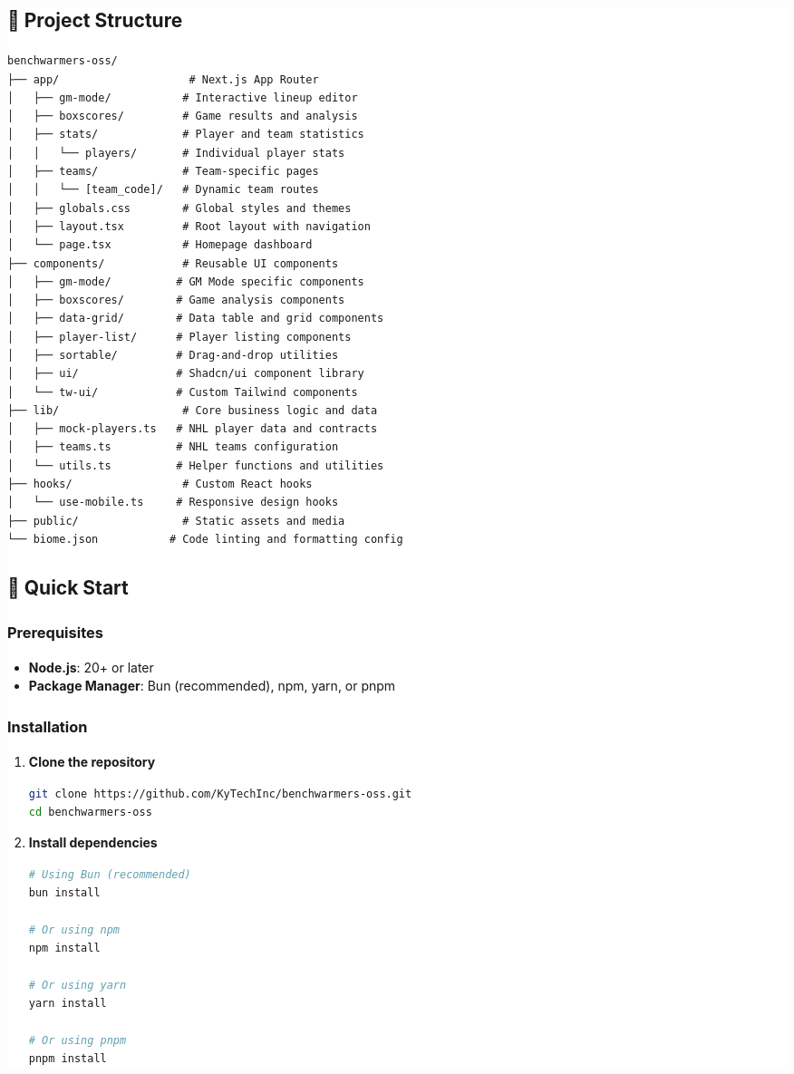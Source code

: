## 📁 Project Structure

```
benchwarmers-oss/
├── app/                    # Next.js App Router
│   ├── gm-mode/           # Interactive lineup editor
│   ├── boxscores/         # Game results and analysis
│   ├── stats/             # Player and team statistics
│   │   └── players/       # Individual player stats
│   ├── teams/             # Team-specific pages
│   │   └── [team_code]/   # Dynamic team routes
│   ├── globals.css        # Global styles and themes
│   ├── layout.tsx         # Root layout with navigation
│   └── page.tsx           # Homepage dashboard
├── components/            # Reusable UI components
│   ├── gm-mode/          # GM Mode specific components
│   ├── boxscores/        # Game analysis components
│   ├── data-grid/        # Data table and grid components
│   ├── player-list/      # Player listing components
│   ├── sortable/         # Drag-and-drop utilities
│   ├── ui/               # Shadcn/ui component library
│   └── tw-ui/            # Custom Tailwind components
├── lib/                   # Core business logic and data
│   ├── mock-players.ts   # NHL player data and contracts
│   ├── teams.ts          # NHL teams configuration
│   └── utils.ts          # Helper functions and utilities
├── hooks/                 # Custom React hooks
│   └── use-mobile.ts     # Responsive design hooks
├── public/                # Static assets and media
└── biome.json           # Code linting and formatting config
```

## 🏁 Quick Start

### Prerequisites

- **Node.js**: 20+ or later
- **Package Manager**: Bun (recommended), npm, yarn, or pnpm

### Installation

1. **Clone the repository**
   ```bash
   git clone https://github.com/KyTechInc/benchwarmers-oss.git
   cd benchwarmers-oss
   ```

2. **Install dependencies**
   ```bash
   # Using Bun (recommended)
   bun install

   # Or using npm
   npm install

   # Or using yarn
   yarn install

   # Or using pnpm
   pnpm install
   ```
